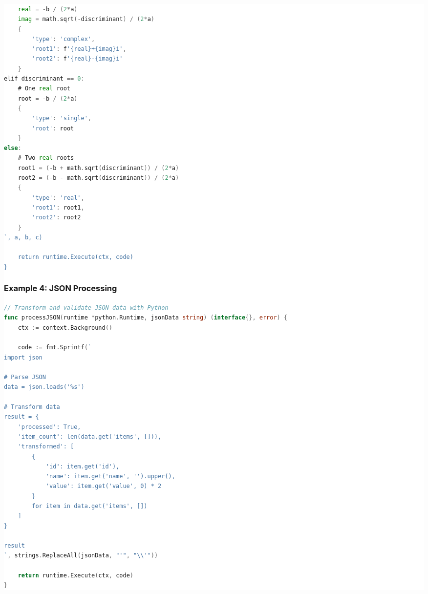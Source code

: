```go
    real = -b / (2*a)
    imag = math.sqrt(-discriminant) / (2*a)
    {
        'type': 'complex',
        'root1': f'{real}+{imag}i',
        'root2': f'{real}-{imag}i'
    }
elif discriminant == 0:
    # One real root
    root = -b / (2*a)
    {
        'type': 'single',
        'root': root
    }
else:
    # Two real roots
    root1 = (-b + math.sqrt(discriminant)) / (2*a)
    root2 = (-b - math.sqrt(discriminant)) / (2*a)
    {
        'type': 'real',
        'root1': root1,
        'root2': root2
    }
`, a, b, c)

    return runtime.Execute(ctx, code)
}
```

### Example 4: JSON Processing

```go
// Transform and validate JSON data with Python
func processJSON(runtime *python.Runtime, jsonData string) (interface{}, error) {
    ctx := context.Background()
    
    code := fmt.Sprintf(`
import json

# Parse JSON
data = json.loads('%s')

# Transform data
result = {
    'processed': True,
    'item_count': len(data.get('items', [])),
    'transformed': [
        {
            'id': item.get('id'),
            'name': item.get('name', '').upper(),
            'value': item.get('value', 0) * 2
        }
        for item in data.get('items', [])
    ]
}

result
`, strings.ReplaceAll(jsonData, "'", "\\'"))

    return runtime.Execute(ctx, code)
}
```
